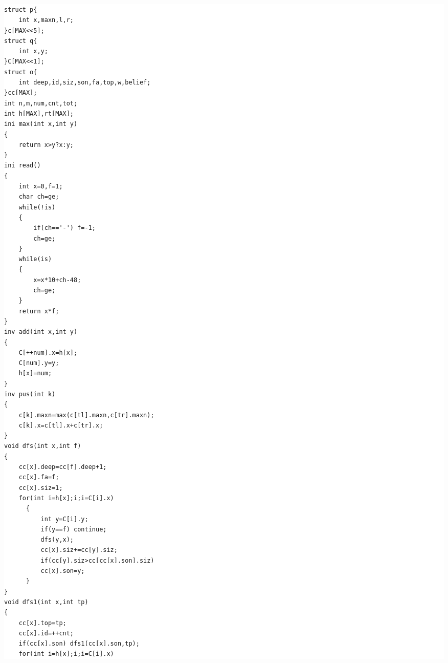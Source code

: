```
struct p{
    int x,maxn,l,r;
}c[MAX<<5];
struct q{
    int x,y;
}C[MAX<<1];
struct o{
    int deep,id,siz,son,fa,top,w,belief;
}cc[MAX];
int n,m,num,cnt,tot;
int h[MAX],rt[MAX];
ini max(int x,int y)
{
    return x>y?x:y;
}
ini read()
{
    int x=0,f=1;
    char ch=ge;
    while(!is)
    {
        if(ch=='-') f=-1;
        ch=ge;
    }
    while(is)
    {
        x=x*10+ch-48;
        ch=ge;
    }
    return x*f;
}
inv add(int x,int y)
{
    C[++num].x=h[x];
    C[num].y=y;
    h[x]=num;
}
inv pus(int k)
{
    c[k].maxn=max(c[tl].maxn,c[tr].maxn);
    c[k].x=c[tl].x+c[tr].x;
}
void dfs(int x,int f)
{
    cc[x].deep=cc[f].deep+1;
    cc[x].fa=f;
    cc[x].siz=1;
    for(int i=h[x];i;i=C[i].x)
      {
          int y=C[i].y;
          if(y==f) continue;
          dfs(y,x);
          cc[x].siz+=cc[y].siz;
          if(cc[y].siz>cc[cc[x].son].siz)
          cc[x].son=y;
      }
}
void dfs1(int x,int tp)
{
    cc[x].top=tp;
    cc[x].id=++cnt;
    if(cc[x].son) dfs1(cc[x].son,tp);
    for(int i=h[x];i;i=C[i].x)
```